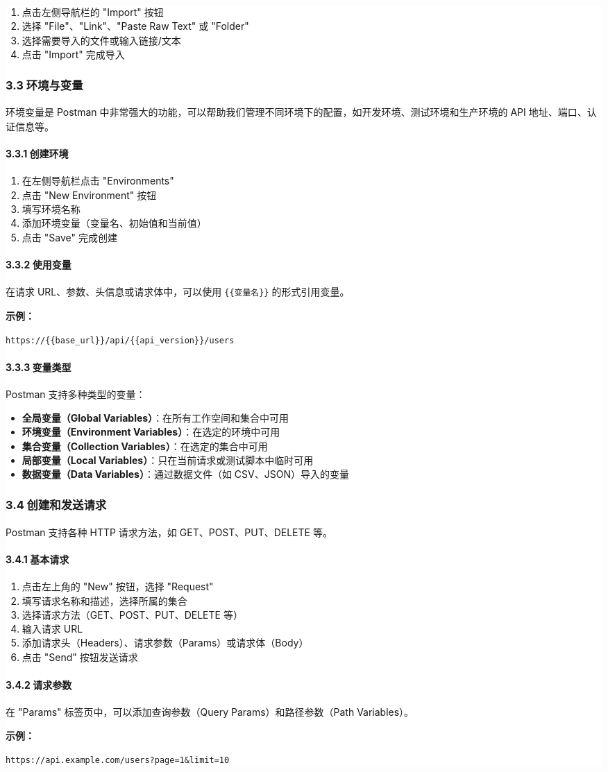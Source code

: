 1. 点击左侧导航栏的 "Import" 按钮
2. 选择 "File"、"Link"、"Paste Raw Text" 或 "Folder"
3. 选择需要导入的文件或输入链接/文本
4. 点击 "Import" 完成导入

### 3.3 环境与变量

环境变量是 Postman 中非常强大的功能，可以帮助我们管理不同环境下的配置，如开发环境、测试环境和生产环境的 API 地址、端口、认证信息等。

#### 3.3.1 创建环境

1. 在左侧导航栏点击 "Environments"
2. 点击 "New Environment" 按钮
3. 填写环境名称
4. 添加环境变量（变量名、初始值和当前值）
5. 点击 "Save" 完成创建

#### 3.3.2 使用变量

在请求 URL、参数、头信息或请求体中，可以使用 <span v-pre>`{{变量名}}`</span> 的形式引用变量。

**示例：**

```
https://{{base_url}}/api/{{api_version}}/users
```

#### 3.3.3 变量类型

Postman 支持多种类型的变量：

- **全局变量（Global Variables）**：在所有工作空间和集合中可用
- **环境变量（Environment Variables）**：在选定的环境中可用
- **集合变量（Collection Variables）**：在选定的集合中可用
- **局部变量（Local Variables）**：只在当前请求或测试脚本中临时可用
- **数据变量（Data Variables）**：通过数据文件（如 CSV、JSON）导入的变量

### 3.4 创建和发送请求

Postman 支持各种 HTTP 请求方法，如 GET、POST、PUT、DELETE 等。

#### 3.4.1 基本请求

1. 点击左上角的 "New" 按钮，选择 "Request"
2. 填写请求名称和描述，选择所属的集合
3. 选择请求方法（GET、POST、PUT、DELETE 等）
4. 输入请求 URL
5. 添加请求头（Headers）、请求参数（Params）或请求体（Body）
6. 点击 "Send" 按钮发送请求

#### 3.4.2 请求参数

在 "Params" 标签页中，可以添加查询参数（Query Params）和路径参数（Path Variables）。

**示例：**

```
https://api.example.com/users?page=1&limit=10
```
